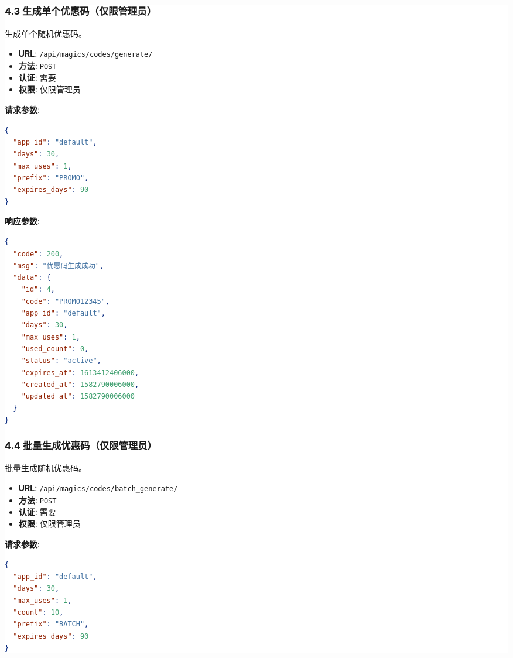 ### 4.3 生成单个优惠码（仅限管理员）

生成单个随机优惠码。

- **URL**: `/api/magics/codes/generate/`
- **方法**: `POST`
- **认证**: 需要
- **权限**: 仅限管理员

**请求参数**:

```json
{
  "app_id": "default",
  "days": 30,
  "max_uses": 1,
  "prefix": "PROMO",
  "expires_days": 90
}
```

**响应参数**:

```json
{
  "code": 200,
  "msg": "优惠码生成成功",
  "data": {
    "id": 4,
    "code": "PROMO12345",
    "app_id": "default",
    "days": 30,
    "max_uses": 1,
    "used_count": 0,
    "status": "active",
    "expires_at": 1613412406000,
    "created_at": 1582790006000,
    "updated_at": 1582790006000
  }
}
```

### 4.4 批量生成优惠码（仅限管理员）

批量生成随机优惠码。

- **URL**: `/api/magics/codes/batch_generate/`
- **方法**: `POST`
- **认证**: 需要
- **权限**: 仅限管理员

**请求参数**:

```json
{
  "app_id": "default",
  "days": 30,
  "max_uses": 1,
  "count": 10,
  "prefix": "BATCH",
  "expires_days": 90
}
```
